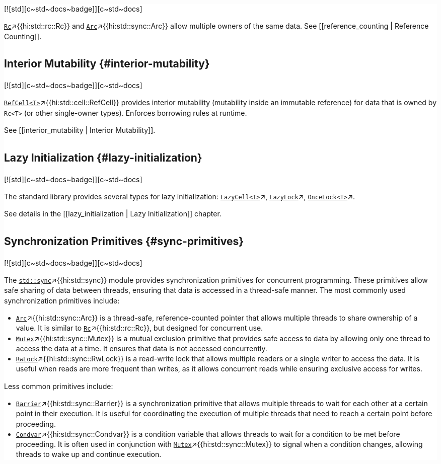[![std][c~std~docs~badge]][c~std~docs]

[`Rc`](https://doc.rust-lang.org/std/rc/struct.Rc.html)↗{{hi:std::rc::Rc}} and [`Arc`](https://doc.rust-lang.org/std/sync/struct.Arc.html)↗{{hi:std::sync::Arc}} allow multiple owners of the same data. See [[reference_counting | Reference Counting]].

## Interior Mutability {#interior-mutability}

[![std][c~std~docs~badge]][c~std~docs]

[`RefCell<T>`](https://doc.rust-lang.org/std/cell/struct.RefCell.html)↗{{hi:std::cell::RefCell}} provides interior mutability (mutability inside an immutable reference) for data that is owned by `Rc<T>` (or other single-owner types). Enforces borrowing rules at runtime.

See [[interior_mutability | Interior Mutability]].

## Lazy Initialization {#lazy-initialization}

[![std][c~std~docs~badge]][c~std~docs]

The standard library provides several types for lazy initialization: [`LazyCell<T>`](https://doc.rust-lang.org/std/cell/struct.LazyCell.html)↗, [`LazyLock`](https://doc.rust-lang.org/std/sync/struct.LazyLock.html)↗, [`OnceLock<T>`](https://doc.rust-lang.org/std/sync/struct.OnceLock.html)↗.

See details in the [[lazy_initialization | Lazy Initialization]] chapter.

## Synchronization Primitives {#sync-primitives}

[![std][c~std~docs~badge]][c~std~docs]

The [`std::sync`](https://doc.rust-lang.org/std/sync/index.html)↗{{hi:std::sync}} module provides synchronization primitives for concurrent programming. These primitives allow safe sharing of data between threads, ensuring that data is accessed in a thread-safe manner. The most commonly used synchronization primitives include:

- [`Arc`](https://doc.rust-lang.org/std/sync/struct.Arc.html)↗{{hi:std::sync::Arc}} is a thread-safe, reference-counted pointer that allows multiple threads to share ownership of a value. It is similar to [`Rc`](https://doc.rust-lang.org/std/rc/struct.Rc.html)↗{{hi:std::rc::Rc}}, but designed for concurrent use.
- [`Mutex`](https://doc.rust-lang.org/std/sync/struct.Mutex.html)↗{{hi:std::sync::Mutex}} is a mutual exclusion primitive that provides safe access to data by allowing only one thread to access the data at a time. It ensures that data is not accessed concurrently.
- [`RwLock`](https://doc.rust-lang.org/std/sync/struct.RwLock.html)↗{{hi:std::sync::RwLock}} is a read-write lock that allows multiple readers or a single writer to access the data. It is useful when reads are more frequent than writes, as it allows concurrent reads while ensuring exclusive access for writes.

Less common primitives include:

- [`Barrier`](https://doc.rust-lang.org/std/sync/struct.Barrier.html)↗{{hi:std::sync::Barrier}} is a synchronization primitive that allows multiple threads to wait for each other at a certain point in their execution. It is useful for coordinating the execution of multiple threads that need to reach a certain point before proceeding.
- [`Condvar`](https://doc.rust-lang.org/std/sync/struct.Condvar.html)↗{{hi:std::sync::Condvar}} is a condition variable that allows threads to wait for a condition to be met before proceeding. It is often used in conjunction with [`Mutex`](https://doc.rust-lang.org/std/sync/struct.Mutex.html)↗{{hi:std::sync::Mutex}} to signal when a condition changes, allowing threads to wake up and continue execution.
